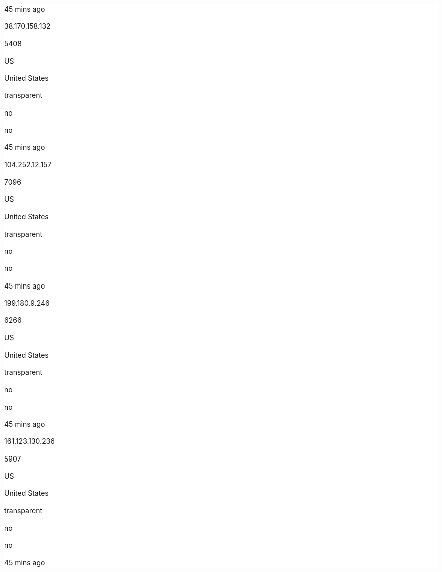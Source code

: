 45 mins ago

38.170.158.132

5408

US

United States

transparent

no

no

45 mins ago

104.252.12.157

7096

US

United States

transparent

no

no

45 mins ago

199.180.9.246

6266

US

United States

transparent

no

no

45 mins ago

161.123.130.236

5907

US

United States

transparent

no

no

45 mins ago
